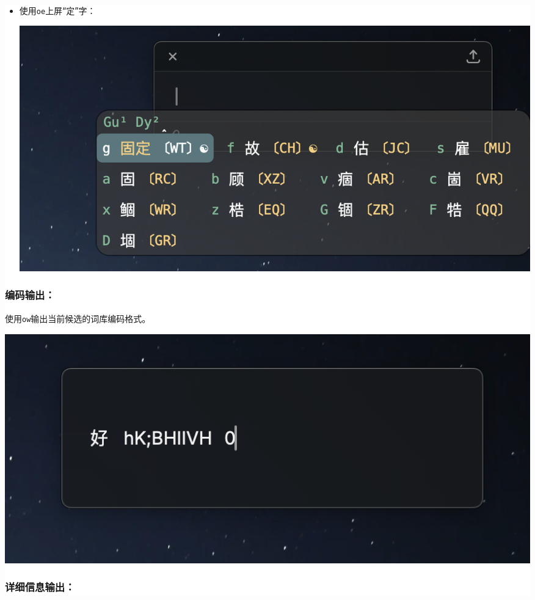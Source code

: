 - 使用<code>oe</code>上屏“定”字：

  <img src="./images/输入方式-以词定字.png" alt="以词定字">

### 编码输出：

使用<code>ow</code>输出当前候选的词库编码格式。

<img src="./images/输入方式-编码输出.png" alt="编码输出">

### 详细信息输出：
